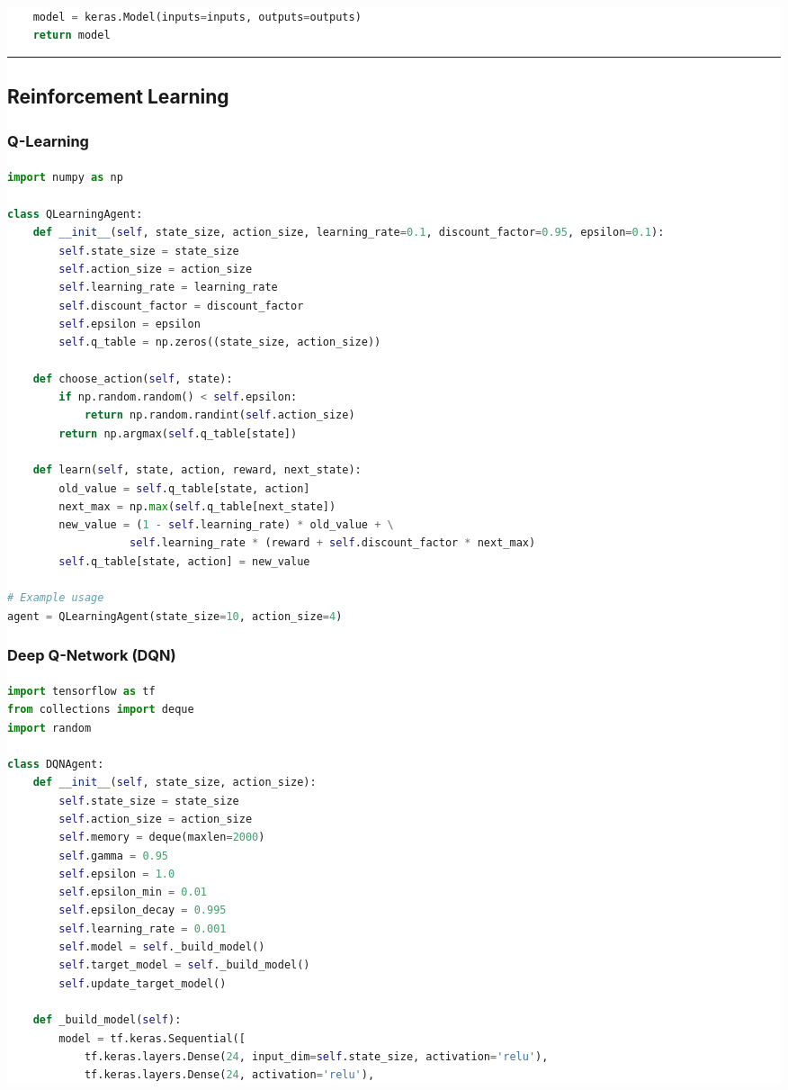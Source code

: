 ```python
    model = keras.Model(inputs=inputs, outputs=outputs)
    return model
```

---

## Reinforcement Learning

### Q-Learning

```python
import numpy as np

class QLearningAgent:
    def __init__(self, state_size, action_size, learning_rate=0.1, discount_factor=0.95, epsilon=0.1):
        self.state_size = state_size
        self.action_size = action_size
        self.learning_rate = learning_rate
        self.discount_factor = discount_factor
        self.epsilon = epsilon
        self.q_table = np.zeros((state_size, action_size))

    def choose_action(self, state):
        if np.random.random() < self.epsilon:
            return np.random.randint(self.action_size)
        return np.argmax(self.q_table[state])

    def learn(self, state, action, reward, next_state):
        old_value = self.q_table[state, action]
        next_max = np.max(self.q_table[next_state])
        new_value = (1 - self.learning_rate) * old_value + \
                   self.learning_rate * (reward + self.discount_factor * next_max)
        self.q_table[state, action] = new_value

# Example usage
agent = QLearningAgent(state_size=10, action_size=4)
```

### Deep Q-Network (DQN)

```python
import tensorflow as tf
from collections import deque
import random

class DQNAgent:
    def __init__(self, state_size, action_size):
        self.state_size = state_size
        self.action_size = action_size
        self.memory = deque(maxlen=2000)
        self.gamma = 0.95
        self.epsilon = 1.0
        self.epsilon_min = 0.01
        self.epsilon_decay = 0.995
        self.learning_rate = 0.001
        self.model = self._build_model()
        self.target_model = self._build_model()
        self.update_target_model()

    def _build_model(self):
        model = tf.keras.Sequential([
            tf.keras.layers.Dense(24, input_dim=self.state_size, activation='relu'),
            tf.keras.layers.Dense(24, activation='relu'),
```